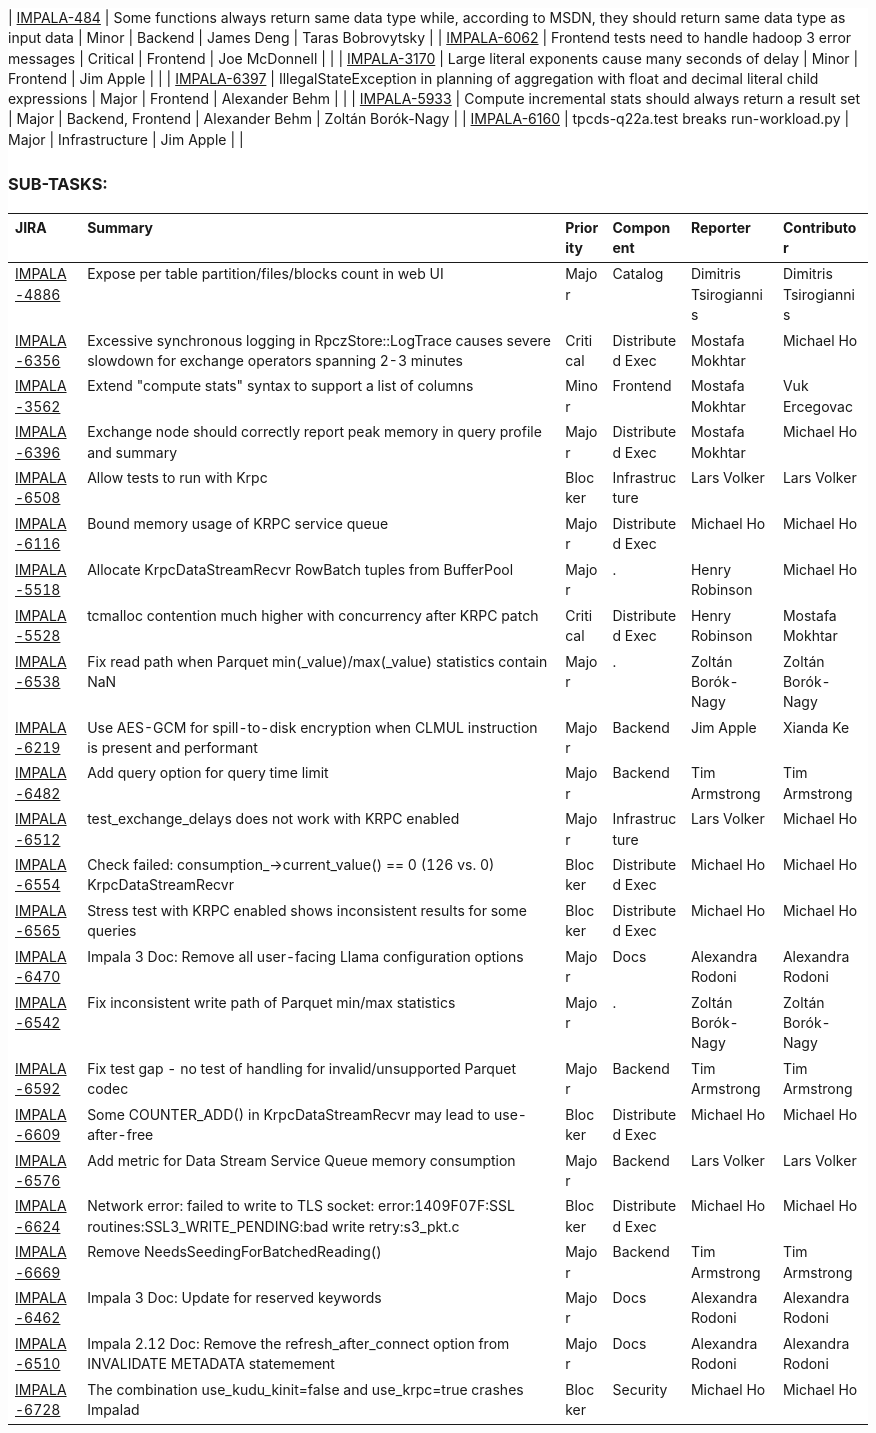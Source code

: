 | [IMPALA-484](https://issues.apache.org/jira/browse/IMPALA-484) | Some functions always return same data type while, according to MSDN, they should return same data type as input data |  Minor | Backend | James Deng | Taras Bobrovytsky |
| [IMPALA-6062](https://issues.apache.org/jira/browse/IMPALA-6062) | Frontend tests need to handle hadoop 3 error messages |  Critical | Frontend | Joe McDonnell |  |
| [IMPALA-3170](https://issues.apache.org/jira/browse/IMPALA-3170) | Large literal exponents cause many seconds of delay |  Minor | Frontend | Jim Apple |  |
| [IMPALA-6397](https://issues.apache.org/jira/browse/IMPALA-6397) | IllegalStateException in planning of aggregation with float and decimal literal child expressions |  Major | Frontend | Alexander Behm |  |
| [IMPALA-5933](https://issues.apache.org/jira/browse/IMPALA-5933) | Compute incremental stats should always return a result set |  Major | Backend, Frontend | Alexander Behm | Zoltán Borók-Nagy |
| [IMPALA-6160](https://issues.apache.org/jira/browse/IMPALA-6160) | tpcds-q22a.test breaks run-workload.py |  Major | Infrastructure | Jim Apple |  |


### SUB-TASKS:

| JIRA | Summary | Priority | Component | Reporter | Contributor |
|:---- |:---- | :--- |:---- |:---- |:---- |
| [IMPALA-4886](https://issues.apache.org/jira/browse/IMPALA-4886) | Expose per table partition/files/blocks count in web UI |  Major | Catalog | Dimitris Tsirogiannis | Dimitris Tsirogiannis |
| [IMPALA-6356](https://issues.apache.org/jira/browse/IMPALA-6356) | Excessive synchronous logging in RpczStore::LogTrace causes severe slowdown for exchange operators spanning 2-3 minutes |  Critical | Distributed Exec | Mostafa Mokhtar | Michael Ho |
| [IMPALA-3562](https://issues.apache.org/jira/browse/IMPALA-3562) | Extend "compute stats" syntax to support a list of columns |  Minor | Frontend | Mostafa Mokhtar | Vuk Ercegovac |
| [IMPALA-6396](https://issues.apache.org/jira/browse/IMPALA-6396) | Exchange node should correctly report peak memory in query profile and summary |  Major | Distributed Exec | Mostafa Mokhtar | Michael Ho |
| [IMPALA-6508](https://issues.apache.org/jira/browse/IMPALA-6508) | Allow tests to run with Krpc |  Blocker | Infrastructure | Lars Volker | Lars Volker |
| [IMPALA-6116](https://issues.apache.org/jira/browse/IMPALA-6116) | Bound memory usage of KRPC service queue |  Major | Distributed Exec | Michael Ho | Michael Ho |
| [IMPALA-5518](https://issues.apache.org/jira/browse/IMPALA-5518) | Allocate KrpcDataStreamRecvr RowBatch tuples from BufferPool |  Major | . | Henry Robinson | Michael Ho |
| [IMPALA-5528](https://issues.apache.org/jira/browse/IMPALA-5528) | tcmalloc contention much higher with concurrency after KRPC patch |  Critical | Distributed Exec | Henry Robinson | Mostafa Mokhtar |
| [IMPALA-6538](https://issues.apache.org/jira/browse/IMPALA-6538) | Fix read path when Parquet min(\_value)/max(\_value) statistics contain NaN |  Major | . | Zoltán Borók-Nagy | Zoltán Borók-Nagy |
| [IMPALA-6219](https://issues.apache.org/jira/browse/IMPALA-6219) | Use AES-GCM for spill-to-disk encryption when CLMUL instruction is present and performant |  Major | Backend | Jim Apple | Xianda Ke |
| [IMPALA-6482](https://issues.apache.org/jira/browse/IMPALA-6482) | Add query option for query time limit |  Major | Backend | Tim Armstrong | Tim Armstrong |
| [IMPALA-6512](https://issues.apache.org/jira/browse/IMPALA-6512) | test\_exchange\_delays does not work with KRPC enabled |  Major | Infrastructure | Lars Volker | Michael Ho |
| [IMPALA-6554](https://issues.apache.org/jira/browse/IMPALA-6554) | Check failed: consumption\_-\>current\_value() == 0 (126 vs. 0) KrpcDataStreamRecvr |  Blocker | Distributed Exec | Michael Ho | Michael Ho |
| [IMPALA-6565](https://issues.apache.org/jira/browse/IMPALA-6565) | Stress test with KRPC enabled shows inconsistent results for some queries |  Blocker | Distributed Exec | Michael Ho | Michael Ho |
| [IMPALA-6470](https://issues.apache.org/jira/browse/IMPALA-6470) | Impala 3 Doc: Remove all user-facing Llama configuration options |  Major | Docs | Alexandra Rodoni | Alexandra Rodoni |
| [IMPALA-6542](https://issues.apache.org/jira/browse/IMPALA-6542) | Fix inconsistent write path of Parquet min/max statistics |  Major | . | Zoltán Borók-Nagy | Zoltán Borók-Nagy |
| [IMPALA-6592](https://issues.apache.org/jira/browse/IMPALA-6592) | Fix test gap - no test of handling for invalid/unsupported Parquet codec |  Major | Backend | Tim Armstrong | Tim Armstrong |
| [IMPALA-6609](https://issues.apache.org/jira/browse/IMPALA-6609) | Some COUNTER\_ADD() in KrpcDataStreamRecvr may lead to use-after-free |  Blocker | Distributed Exec | Michael Ho | Michael Ho |
| [IMPALA-6576](https://issues.apache.org/jira/browse/IMPALA-6576) | Add metric for Data Stream Service Queue memory consumption |  Major | Backend | Lars Volker | Lars Volker |
| [IMPALA-6624](https://issues.apache.org/jira/browse/IMPALA-6624) | Network error: failed to write to TLS socket: error:1409F07F:SSL routines:SSL3\_WRITE\_PENDING:bad write retry:s3\_pkt.c |  Blocker | Distributed Exec | Michael Ho | Michael Ho |
| [IMPALA-6669](https://issues.apache.org/jira/browse/IMPALA-6669) | Remove NeedsSeedingForBatchedReading() |  Major | Backend | Tim Armstrong | Tim Armstrong |
| [IMPALA-6462](https://issues.apache.org/jira/browse/IMPALA-6462) | Impala 3 Doc: Update for reserved keywords |  Major | Docs | Alexandra Rodoni | Alexandra Rodoni |
| [IMPALA-6510](https://issues.apache.org/jira/browse/IMPALA-6510) | Impala 2.12 Doc: Remove the refresh\_after\_connect option from INVALIDATE METADATA statemement |  Major | Docs | Alexandra Rodoni | Alexandra Rodoni |
| [IMPALA-6728](https://issues.apache.org/jira/browse/IMPALA-6728) | The combination use\_kudu\_kinit=false and use\_krpc=true crashes Impalad |  Blocker | Security | Michael Ho | Michael Ho |